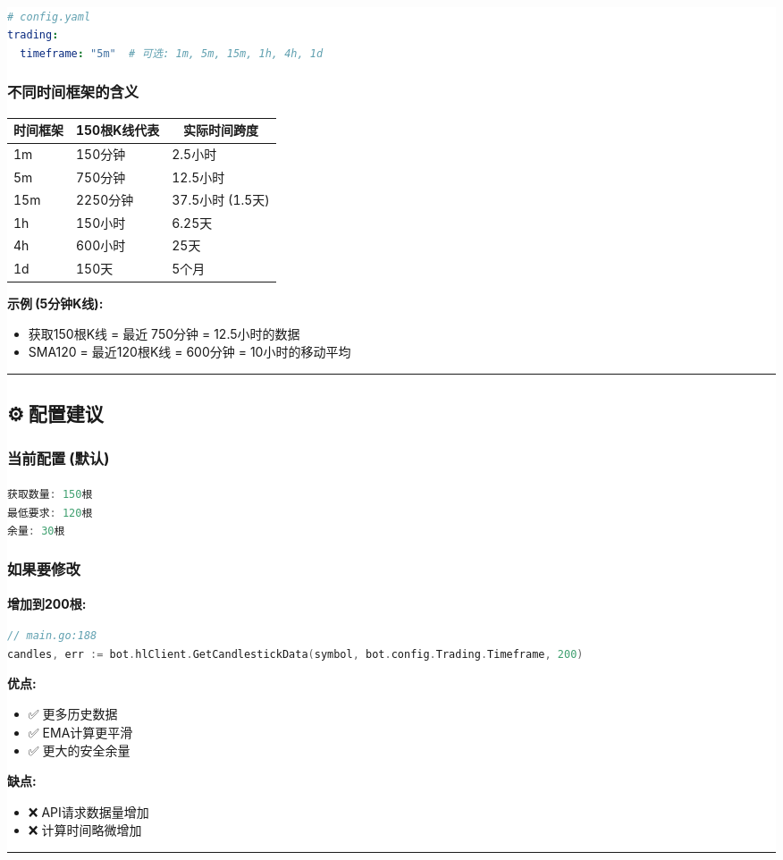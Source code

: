 ```yaml
# config.yaml
trading:
  timeframe: "5m"  # 可选: 1m, 5m, 15m, 1h, 4h, 1d
```

### 不同时间框架的含义

| 时间框架 | 150根K线代表 | 实际时间跨度 |
|---------|-------------|------------|
| 1m | 150分钟 | 2.5小时 |
| 5m | 750分钟 | 12.5小时 |
| 15m | 2250分钟 | 37.5小时 (1.5天) |
| 1h | 150小时 | 6.25天 |
| 4h | 600小时 | 25天 |
| 1d | 150天 | 5个月 |

**示例 (5分钟K线):**
- 获取150根K线 = 最近 750分钟 = 12.5小时的数据
- SMA120 = 最近120根K线 = 600分钟 = 10小时的移动平均

---

## ⚙️ 配置建议

### 当前配置 (默认)
```go
获取数量: 150根
最低要求: 120根
余量: 30根
```

### 如果要修改

**增加到200根:**
```go
// main.go:188
candles, err := bot.hlClient.GetCandlestickData(symbol, bot.config.Trading.Timeframe, 200)
```

**优点:**
- ✅ 更多历史数据
- ✅ EMA计算更平滑
- ✅ 更大的安全余量

**缺点:**
- ❌ API请求数据量增加
- ❌ 计算时间略微增加

---
